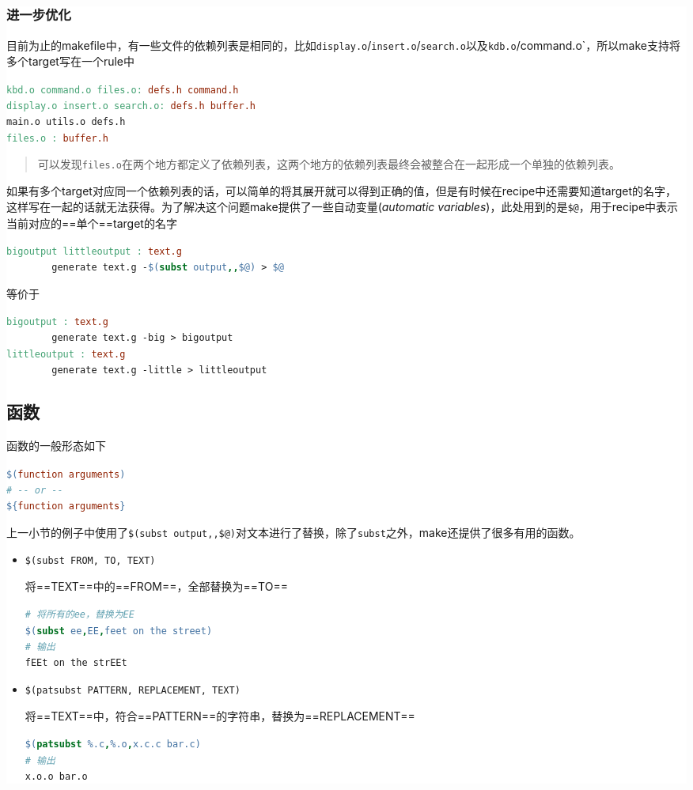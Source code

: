 ### 进一步优化

目前为止的makefile中，有一些文件的依赖列表是相同的，比如`display.o`/`insert.o`/`search.o`以及`kdb.o`/command.o`，所以make支持将多个target写在一个rule中

```makefile
kbd.o command.o files.o: defs.h command.h
display.o insert.o search.o: defs.h buffer.h
main.o utils.o defs.h
files.o : buffer.h
```

> 可以发现`files.o`在两个地方都定义了依赖列表，这两个地方的依赖列表最终会被整合在一起形成一个单独的依赖列表。

如果有多个target对应同一个依赖列表的话，可以简单的将其展开就可以得到正确的值，但是有时候在recipe中还需要知道target的名字，这样写在一起的话就无法获得。为了解决这个问题make提供了一些自动变量(*automatic variables*)，此处用到的是`$@`，用于recipe中表示当前对应的==单个==target的名字

```makefile
bigoutput littleoutput : text.g
        generate text.g -$(subst output,,$@) > $@
```

等价于

```makefile
bigoutput : text.g
        generate text.g -big > bigoutput
littleoutput : text.g
        generate text.g -little > littleoutput
```

## 函数

函数的一般形态如下

```makefile
$(function arguments)
# -- or --
${function arguments}
```

上一小节的例子中使用了`$(subst output,,$@)`对文本进行了替换，除了`subst`之外，make还提供了很多有用的函数。

- `$(subst FROM, TO, TEXT)` 

  将==TEXT==中的==FROM==，全部替换为==TO==

  ```makefile
  # 将所有的ee，替换为EE
  $(subst ee,EE,feet on the street) 
  # 输出
  fEEt on the strEEt
  ```

- `$(patsubst PATTERN, REPLACEMENT, TEXT)`

  将==TEXT==中，符合==PATTERN==的字符串，替换为==REPLACEMENT==

  ```makefile
  $(patsubst %.c,%.o,x.c.c bar.c)
  # 输出
  x.o.o bar.o
  ```

